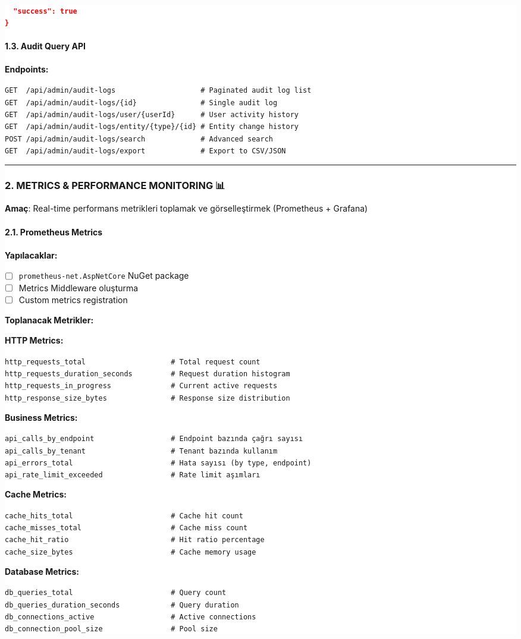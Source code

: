 ```json
  "success": true
}
```

#### 1.3. Audit Query API
**Endpoints:**
```
GET  /api/admin/audit-logs                    # Paginated audit log list
GET  /api/admin/audit-logs/{id}               # Single audit log
GET  /api/admin/audit-logs/user/{userId}      # User activity history
GET  /api/admin/audit-logs/entity/{type}/{id} # Entity change history
POST /api/admin/audit-logs/search             # Advanced search
GET  /api/admin/audit-logs/export             # Export to CSV/JSON
```

---

### 2. METRICS & PERFORMANCE MONITORING 📊
**Amaç**: Real-time performans metrikleri toplamak ve görselleştirmek (Prometheus + Grafana)

#### 2.1. Prometheus Metrics
**Yapılacaklar:**
- [ ] `prometheus-net.AspNetCore` NuGet package
- [ ] Metrics Middleware oluşturma
- [ ] Custom metrics registration

**Toplanacak Metrikler:**

**HTTP Metrics:**
```
http_requests_total                    # Total request count
http_requests_duration_seconds         # Request duration histogram
http_requests_in_progress              # Current active requests
http_response_size_bytes               # Response size distribution
```

**Business Metrics:**
```
api_calls_by_endpoint                  # Endpoint bazında çağrı sayısı
api_calls_by_tenant                    # Tenant bazında kullanım
api_errors_total                       # Hata sayısı (by type, endpoint)
api_rate_limit_exceeded                # Rate limit aşımları
```

**Cache Metrics:**
```
cache_hits_total                       # Cache hit count
cache_misses_total                     # Cache miss count
cache_hit_ratio                        # Hit ratio percentage
cache_size_bytes                       # Cache memory usage
```

**Database Metrics:**
```
db_queries_total                       # Query count
db_queries_duration_seconds            # Query duration
db_connections_active                  # Active connections
db_connection_pool_size                # Pool size
```
